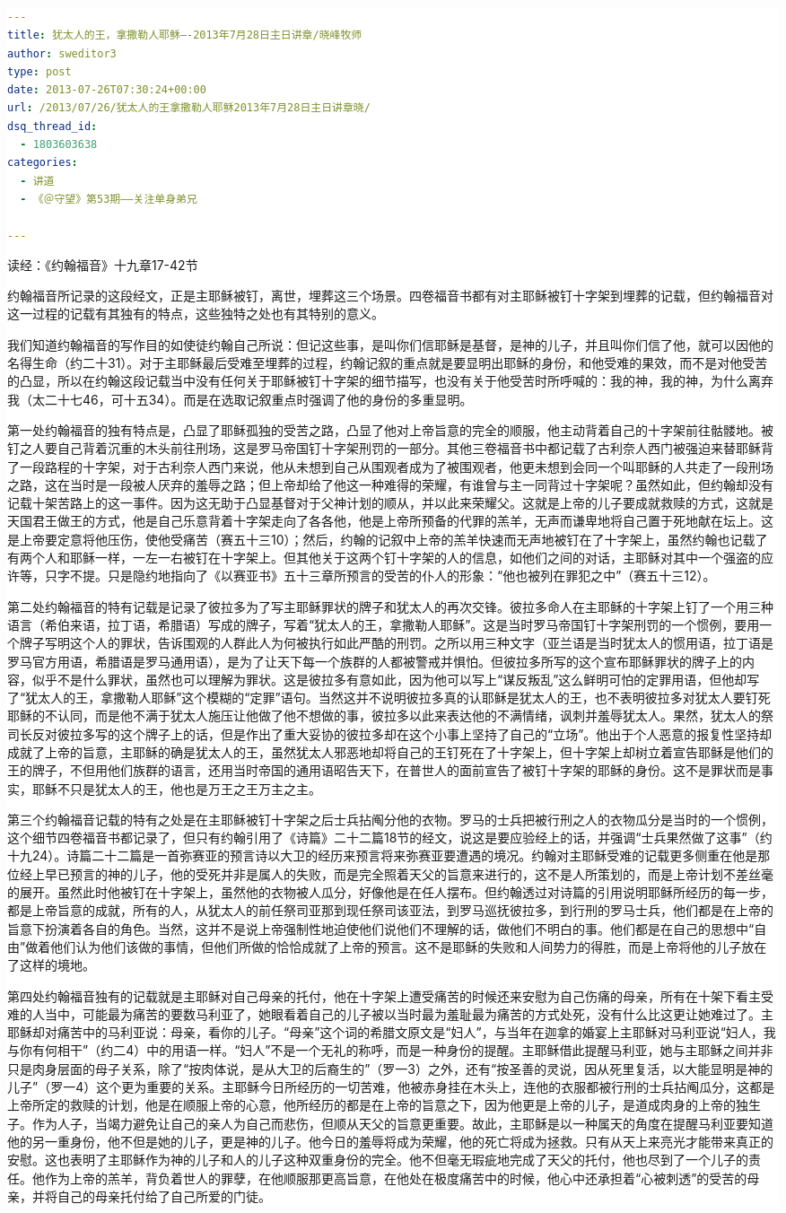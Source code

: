 ```yaml
---
title: 犹太人的王，拿撒勒人耶稣—-2013年7月28日主日讲章/晓峰牧师
author: sweditor3
type: post
date: 2013-07-26T07:30:24+00:00
url: /2013/07/26/犹太人的王拿撒勒人耶稣2013年7月28日主日讲章晓/
dsq_thread_id:
  - 1803603638
categories:
  - 讲道
  - 《＠守望》第53期——关注单身弟兄

---
```

<div id="c-8777" class="grandmp3">
  <audio src="https://t5.shwchurch.org/wp-content/uploads/2013/07/20130726152725199.mp3" controls false preload="none" autobuffer="false"></audio>
</div>

读经：《约翰福音》十九章17-42节

约翰福音所记录的这段经文，正是主耶稣被钉，离世，埋葬这三个场景。四卷福音书都有对主耶稣被钉十字架到埋葬的记载，但约翰福音对这一过程的记载有其独有的特点，这些独特之处也有其特别的意义。
  
我们知道约翰福音的写作目的如使徒约翰自己所说：但记这些事，是叫你们信耶稣是基督，是神的儿子，并且叫你们信了他，就可以因他的名得生命（约二十31）。对于主耶稣最后受难至埋葬的过程，约翰记叙的重点就是要显明出耶稣的身份，和他受难的果效，而不是对他受苦的凸显，所以在约翰这段记载当中没有任何关于耶稣被钉十字架的细节描写，也没有关于他受苦时所呼喊的：我的神，我的神，为什么离弃我（太二十七46，可十五34）。而是在选取记叙重点时强调了他的身份的多重显明。

第一处约翰福音的独有特点是，凸显了耶稣孤独的受苦之路，凸显了他对上帝旨意的完全的顺服，他主动背着自己的十字架前往骷髅地。被钉之人要自己背着沉重的木头前往刑场，这是罗马帝国钉十字架刑罚的一部分。其他三卷福音书中都记载了古利奈人西门被强迫来替耶稣背了一段路程的十字架，对于古利奈人西门来说，他从未想到自己从围观者成为了被围观者，他更未想到会同一个叫耶稣的人共走了一段刑场之路，这在当时是一段被人厌弃的羞辱之路；但上帝却给了他这一种难得的荣耀，有谁曾与主一同背过十字架呢？虽然如此，但约翰却没有记载十架苦路上的这一事件。因为这无助于凸显基督对于父神计划的顺从，并以此来荣耀父。这就是上帝的儿子要成就救赎的方式，这就是天国君王做王的方式，他是自己乐意背着十字架走向了各各他，他是上帝所预备的代罪的羔羊，无声而谦卑地将自己置于死地献在坛上。这是上帝要定意将他压伤，使他受痛苦（赛五十三10）；然后，约翰的记叙中上帝的羔羊快速而无声地被钉在了十字架上，虽然约翰也记载了有两个人和耶稣一样，一左一右被钉在十字架上。但其他关于这两个钉十字架的人的信息，如他们之间的对话，主耶稣对其中一个强盗的应许等，只字不提。只是隐约地指向了《以赛亚书》五十三章所预言的受苦的仆人的形象：“他也被列在罪犯之中”（赛五十三12）。

第二处约翰福音的特有记载是记录了彼拉多为了写主耶稣罪状的牌子和犹太人的再次交锋。彼拉多命人在主耶稣的十字架上钉了一个用三种语言（希伯来语，拉丁语，希腊语）写成的牌子，写着“犹太人的王，拿撒勒人耶稣”。这是当时罗马帝国钉十字架刑罚的一个惯例，要用一个牌子写明这个人的罪状，告诉围观的人群此人为何被执行如此严酷的刑罚。之所以用三种文字（亚兰语是当时犹太人的惯用语，拉丁语是罗马官方用语，希腊语是罗马通用语），是为了让天下每一个族群的人都被警戒并惧怕。但彼拉多所写的这个宣布耶稣罪状的牌子上的内容，似乎不是什么罪状，虽然也可以理解为罪状。这是彼拉多有意如此，因为他可以写上“谋反叛乱”这么鲜明可怕的定罪用语，但他却写了“犹太人的王，拿撒勒人耶稣”这个模糊的“定罪”语句。当然这并不说明彼拉多真的认耶稣是犹太人的王，也不表明彼拉多对犹太人要钉死耶稣的不认同，而是他不满于犹太人施压让他做了他不想做的事，彼拉多以此来表达他的不满情绪，讽刺并羞辱犹太人。果然，犹太人的祭司长反对彼拉多写的这个牌子上的话，但是作出了重大妥协的彼拉多却在这个小事上坚持了自己的“立场”。他出于个人恶意的报复性坚持却成就了上帝的旨意，主耶稣的确是犹太人的王，虽然犹太人邪恶地却将自己的王钉死在了十字架上，但十字架上却树立着宣告耶稣是他们的王的牌子，不但用他们族群的语言，还用当时帝国的通用语昭告天下，在普世人的面前宣告了被钉十字架的耶稣的身份。这不是罪状而是事实，耶稣不只是犹太人的王，他也是万王之王万主之主。

第三个约翰福音记载的特有之处是在主耶稣被钉十字架之后士兵拈阄分他的衣物。罗马的士兵把被行刑之人的衣物瓜分是当时的一个惯例，这个细节四卷福音书都记录了，但只有约翰引用了《诗篇》二十二篇18节的经文，说这是要应验经上的话，并强调“士兵果然做了这事”（约十九24）。诗篇二十二篇是一首弥赛亚的预言诗以大卫的经历来预言将来弥赛亚要遭遇的境况。约翰对主耶稣受难的记载更多侧重在他是那位经上早已预言的神的儿子，他的受死并非是属人的失败，而是完全照着天父的旨意来进行的，这不是人所策划的，而是上帝计划不差丝毫的展开。虽然此时他被钉在十字架上，虽然他的衣物被人瓜分，好像他是在任人摆布。但约翰透过对诗篇的引用说明耶稣所经历的每一步，都是上帝旨意的成就，所有的人，从犹太人的前任祭司亚那到现任祭司该亚法，到罗马巡抚彼拉多，到行刑的罗马士兵，他们都是在上帝的旨意下扮演着各自的角色。当然，这并不是说上帝强制性地迫使他们说他们不理解的话，做他们不明白的事。他们都是在自己的思想中“自由”做着他们认为他们该做的事情，但他们所做的恰恰成就了上帝的预言。这不是耶稣的失败和人间势力的得胜，而是上帝将他的儿子放在了这样的境地。

第四处约翰福音独有的记载就是主耶稣对自己母亲的托付，他在十字架上遭受痛苦的时候还来安慰为自己伤痛的母亲，所有在十架下看主受难的人当中，可能最为痛苦的要数马利亚了，她眼看着自己的儿子被以当时最为羞耻最为痛苦的方式处死，没有什么比这更让她难过了。主耶稣却对痛苦中的马利亚说：母亲，看你的儿子。“母亲”这个词的希腊文原文是“妇人”，与当年在迦拿的婚宴上主耶稣对马利亚说“妇人，我与你有何相干”（约二4）中的用语一样。“妇人”不是一个无礼的称呼，而是一种身份的提醒。主耶稣借此提醒马利亚，她与主耶稣之间并非只是肉身层面的母子关系，除了“按肉体说，是从大卫的后裔生的”（罗一3）之外，还有“按圣善的灵说，因从死里复活，以大能显明是神的儿子”（罗一4）这个更为重要的关系。主耶稣今日所经历的一切苦难，他被赤身挂在木头上，连他的衣服都被行刑的士兵拈阄瓜分，这都是上帝所定的救赎的计划，他是在顺服上帝的心意，他所经历的都是在上帝的旨意之下，因为他更是上帝的儿子，是道成肉身的上帝的独生子。作为人子，当竭力避免让自己的亲人为自己而悲伤，但顺从天父的旨意更重要。故此，主耶稣是以一种属天的角度在提醒马利亚要知道他的另一重身份，他不但是她的儿子，更是神的儿子。他今日的羞辱将成为荣耀，他的死亡将成为拯救。只有从天上来亮光才能带来真正的安慰。这也表明了主耶稣作为神的儿子和人的儿子这种双重身份的完全。他不但毫无瑕疵地完成了天父的托付，他也尽到了一个儿子的责任。他作为上帝的羔羊，背负着世人的罪孽，在他顺服那更高旨意，在他处在极度痛苦中的时候，他心中还承担着“心被刺透”的受苦的母亲，并将自己的母亲托付给了自己所爱的门徒。
